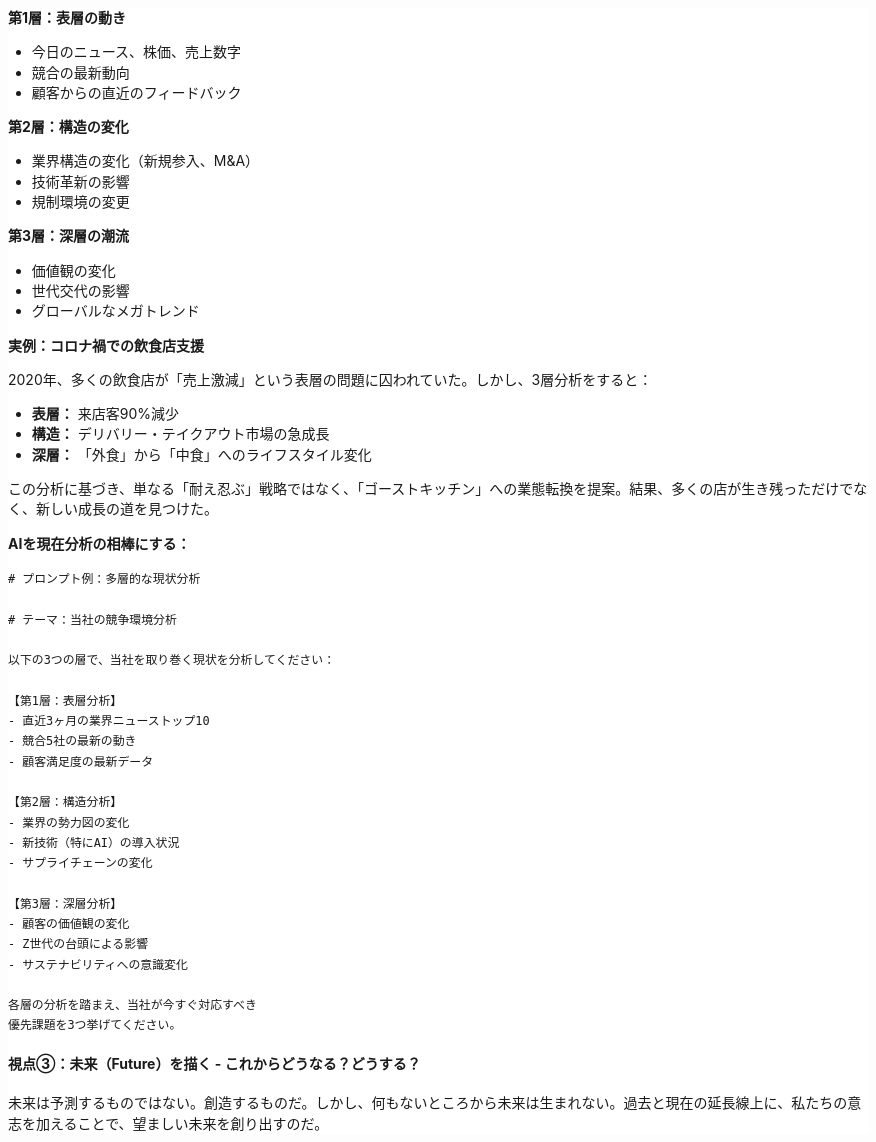 **第1層：表層の動き**
- 今日のニュース、株価、売上数字
- 競合の最新動向
- 顧客からの直近のフィードバック

**第2層：構造の変化**
- 業界構造の変化（新規参入、M&A）
- 技術革新の影響
- 規制環境の変更

**第3層：深層の潮流**
- 価値観の変化
- 世代交代の影響
- グローバルなメガトレンド

**実例：コロナ禍での飲食店支援**

2020年、多くの飲食店が「売上激減」という表層の問題に囚われていた。しかし、3層分析をすると：

- **表層：** 来店客90%減少
- **構造：** デリバリー・テイクアウト市場の急成長
- **深層：** 「外食」から「中食」へのライフスタイル変化

この分析に基づき、単なる「耐え忍ぶ」戦略ではなく、「ゴーストキッチン」への業態転換を提案。結果、多くの店が生き残っただけでなく、新しい成長の道を見つけた。

**AIを現在分析の相棒にする：**

```
# プロンプト例：多層的な現状分析

# テーマ：当社の競争環境分析

以下の3つの層で、当社を取り巻く現状を分析してください：

【第1層：表層分析】
- 直近3ヶ月の業界ニューストップ10
- 競合5社の最新の動き
- 顧客満足度の最新データ

【第2層：構造分析】
- 業界の勢力図の変化
- 新技術（特にAI）の導入状況
- サプライチェーンの変化

【第3層：深層分析】
- 顧客の価値観の変化
- Z世代の台頭による影響
- サステナビリティへの意識変化

各層の分析を踏まえ、当社が今すぐ対応すべき
優先課題を3つ挙げてください。
```

#### 視点③：未来（Future）を描く - これからどうなる？どうする？

未来は予測するものではない。創造するものだ。しかし、何もないところから未来は生まれない。過去と現在の延長線上に、私たちの意志を加えることで、望ましい未来を創り出すのだ。
